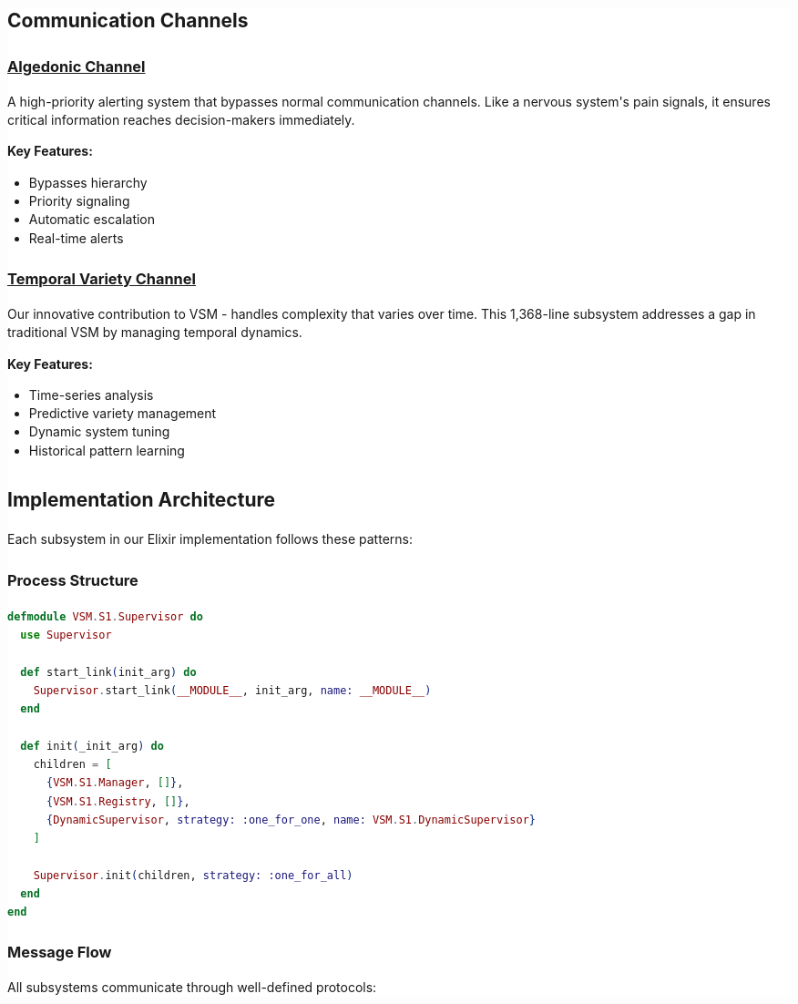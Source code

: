 ## Communication Channels

### [Algedonic Channel](algedonic/index.md)
A high-priority alerting system that bypasses normal communication channels. Like a nervous system's pain signals, it ensures critical information reaches decision-makers immediately.

**Key Features:**
- Bypasses hierarchy
- Priority signaling
- Automatic escalation
- Real-time alerts

### [Temporal Variety Channel](temporal-variety/index.md)
Our innovative contribution to VSM - handles complexity that varies over time. This 1,368-line subsystem addresses a gap in traditional VSM by managing temporal dynamics.

**Key Features:**
- Time-series analysis
- Predictive variety management
- Dynamic system tuning
- Historical pattern learning

## Implementation Architecture

Each subsystem in our Elixir implementation follows these patterns:

### Process Structure
```elixir
defmodule VSM.S1.Supervisor do
  use Supervisor
  
  def start_link(init_arg) do
    Supervisor.start_link(__MODULE__, init_arg, name: __MODULE__)
  end
  
  def init(_init_arg) do
    children = [
      {VSM.S1.Manager, []},
      {VSM.S1.Registry, []},
      {DynamicSupervisor, strategy: :one_for_one, name: VSM.S1.DynamicSupervisor}
    ]
    
    Supervisor.init(children, strategy: :one_for_all)
  end
end
```

### Message Flow
All subsystems communicate through well-defined protocols:
